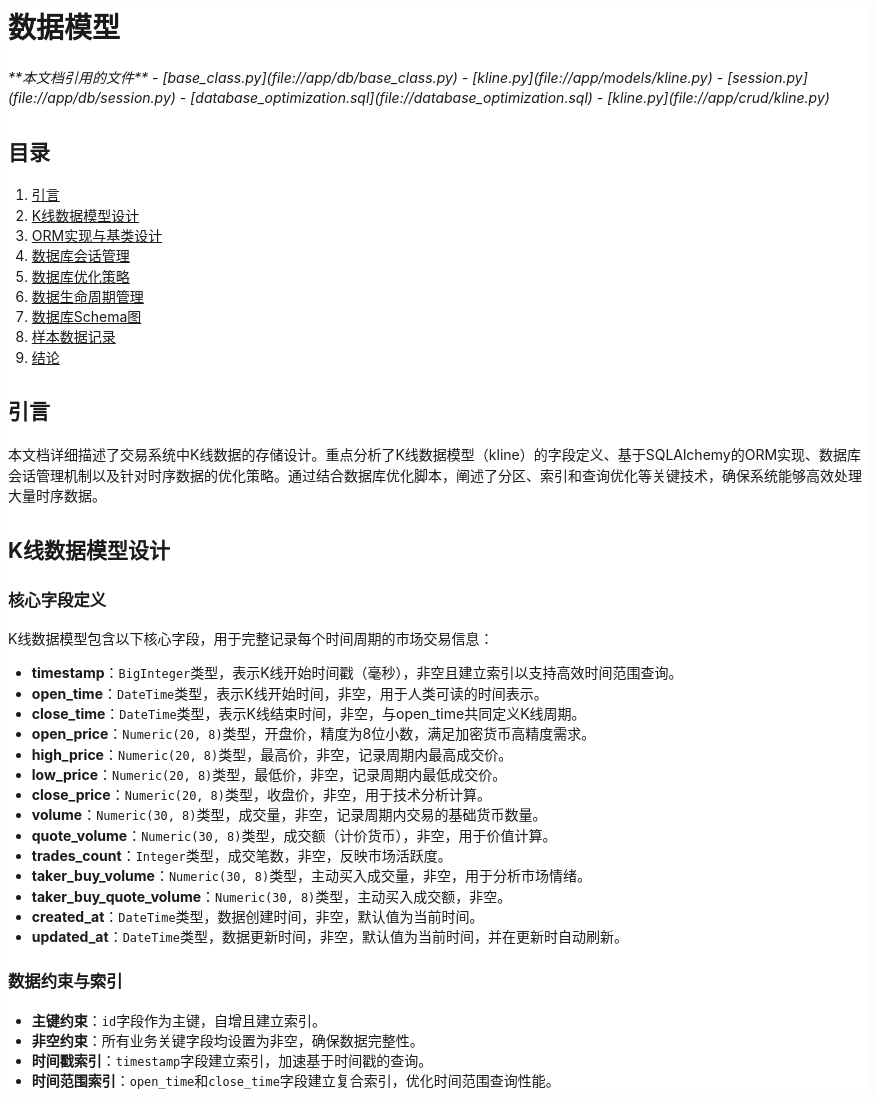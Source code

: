 # 数据模型

<cite>
**本文档引用的文件**
- [base_class.py](file://app/db/base_class.py)
- [kline.py](file://app/models/kline.py)
- [session.py](file://app/db/session.py)
- [database_optimization.sql](file://database_optimization.sql)
- [kline.py](file://app/crud/kline.py)
</cite>

## 目录
1. [引言](#引言)
2. [K线数据模型设计](#k线数据模型设计)
3. [ORM实现与基类设计](#orm实现与基类设计)
4. [数据库会话管理](#数据库会话管理)
5. [数据库优化策略](#数据库优化策略)
6. [数据生命周期管理](#数据生命周期管理)
7. [数据库Schema图](#数据库schema图)
8. [样本数据记录](#样本数据记录)
9. [结论](#结论)

## 引言
本文档详细描述了交易系统中K线数据的存储设计。重点分析了K线数据模型（kline）的字段定义、基于SQLAlchemy的ORM实现、数据库会话管理机制以及针对时序数据的优化策略。通过结合数据库优化脚本，阐述了分区、索引和查询优化等关键技术，确保系统能够高效处理大量时序数据。

## K线数据模型设计

### 核心字段定义
K线数据模型包含以下核心字段，用于完整记录每个时间周期的市场交易信息：

- **timestamp**：`BigInteger`类型，表示K线开始时间戳（毫秒），非空且建立索引以支持高效时间范围查询。
- **open_time**：`DateTime`类型，表示K线开始时间，非空，用于人类可读的时间表示。
- **close_time**：`DateTime`类型，表示K线结束时间，非空，与open_time共同定义K线周期。
- **open_price**：`Numeric(20, 8)`类型，开盘价，精度为8位小数，满足加密货币高精度需求。
- **high_price**：`Numeric(20, 8)`类型，最高价，非空，记录周期内最高成交价。
- **low_price**：`Numeric(20, 8)`类型，最低价，非空，记录周期内最低成交价。
- **close_price**：`Numeric(20, 8)`类型，收盘价，非空，用于技术分析计算。
- **volume**：`Numeric(30, 8)`类型，成交量，非空，记录周期内交易的基础货币数量。
- **quote_volume**：`Numeric(30, 8)`类型，成交额（计价货币），非空，用于价值计算。
- **trades_count**：`Integer`类型，成交笔数，非空，反映市场活跃度。
- **taker_buy_volume**：`Numeric(30, 8)`类型，主动买入成交量，非空，用于分析市场情绪。
- **taker_buy_quote_volume**：`Numeric(30, 8)`类型，主动买入成交额，非空。
- **created_at**：`DateTime`类型，数据创建时间，非空，默认值为当前时间。
- **updated_at**：`DateTime`类型，数据更新时间，非空，默认值为当前时间，并在更新时自动刷新。

### 数据约束与索引
- **主键约束**：`id`字段作为主键，自增且建立索引。
- **非空约束**：所有业务关键字段均设置为非空，确保数据完整性。
- **时间戳索引**：`timestamp`字段建立索引，加速基于时间戳的查询。
- **时间范围索引**：`open_time`和`close_time`字段建立复合索引，优化时间范围查询性能。
